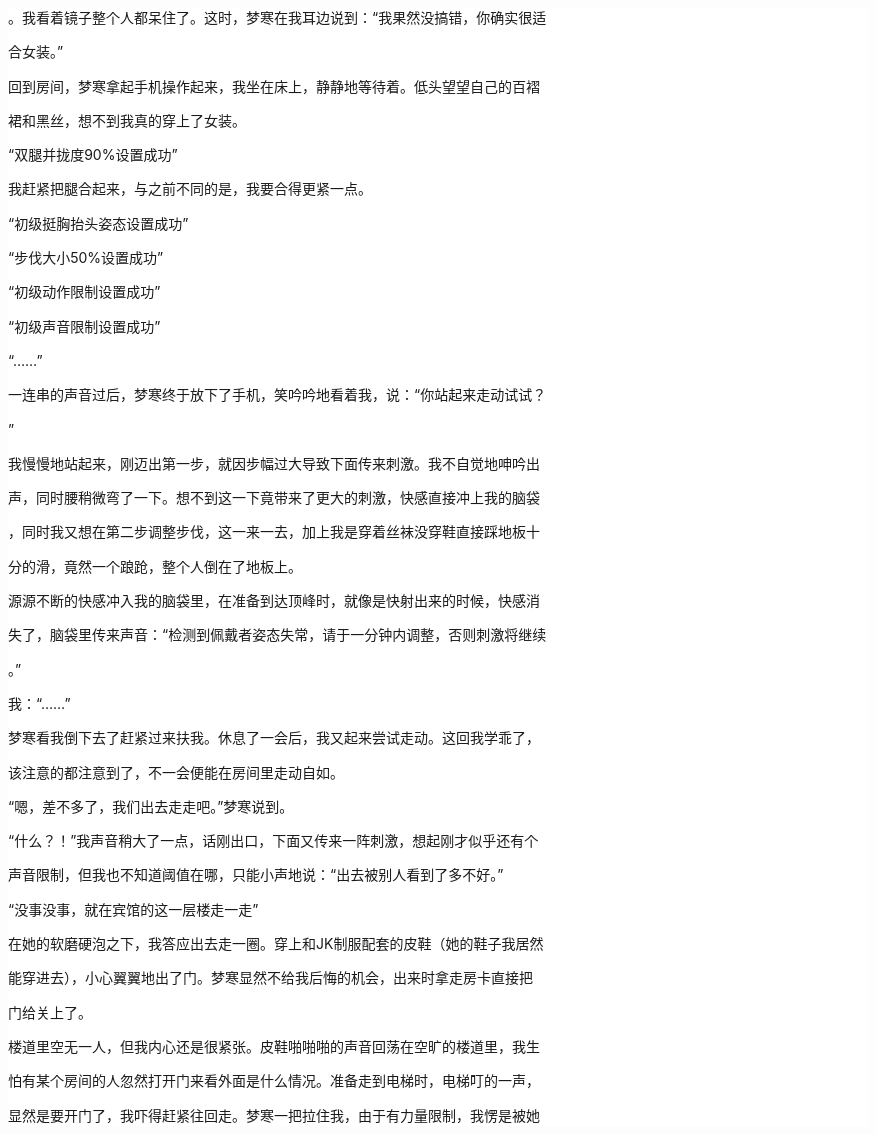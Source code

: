 。我看着镜子整个人都呆住了。这时，梦寒在我耳边说到：“我果然没搞错，你确实很适

合女装。”

回到房间，梦寒拿起手机操作起来，我坐在床上，静静地等待着。低头望望自己的百褶

裙和黑丝，想不到我真的穿上了女装。

“双腿并拢度90%设置成功”

我赶紧把腿合起来，与之前不同的是，我要合得更紧一点。

“初级挺胸抬头姿态设置成功”

“步伐大小50%设置成功”

“初级动作限制设置成功”

“初级声音限制设置成功”

“……”

一连串的声音过后，梦寒终于放下了手机，笑吟吟地看着我，说：“你站起来走动试试？

”

我慢慢地站起来，刚迈出第一步，就因步幅过大导致下面传来刺激。我不自觉地呻吟出

声，同时腰稍微弯了一下。想不到这一下竟带来了更大的刺激，快感直接冲上我的脑袋

，同时我又想在第二步调整步伐，这一来一去，加上我是穿着丝袜没穿鞋直接踩地板十

分的滑，竟然一个踉跄，整个人倒在了地板上。

源源不断的快感冲入我的脑袋里，在准备到达顶峰时，就像是快射出来的时候，快感消

失了，脑袋里传来声音：“检测到佩戴者姿态失常，请于一分钟内调整，否则刺激将继续

。”

我：“……”

梦寒看我倒下去了赶紧过来扶我。休息了一会后，我又起来尝试走动。这回我学乖了，

该注意的都注意到了，不一会便能在房间里走动自如。

“嗯，差不多了，我们出去走走吧。”梦寒说到。

“什么？！”我声音稍大了一点，话刚出口，下面又传来一阵刺激，想起刚才似乎还有个

声音限制，但我也不知道阈值在哪，只能小声地说：“出去被别人看到了多不好。”

“没事没事，就在宾馆的这一层楼走一走”

在她的软磨硬泡之下，我答应出去走一圈。穿上和JK制服配套的皮鞋（她的鞋子我居然

能穿进去），小心翼翼地出了门。梦寒显然不给我后悔的机会，出来时拿走房卡直接把

门给关上了。

楼道里空无一人，但我内心还是很紧张。皮鞋啪啪啪的声音回荡在空旷的楼道里，我生

怕有某个房间的人忽然打开门来看外面是什么情况。准备走到电梯时，电梯叮的一声，

显然是要开门了，我吓得赶紧往回走。梦寒一把拉住我，由于有力量限制，我愣是被她
